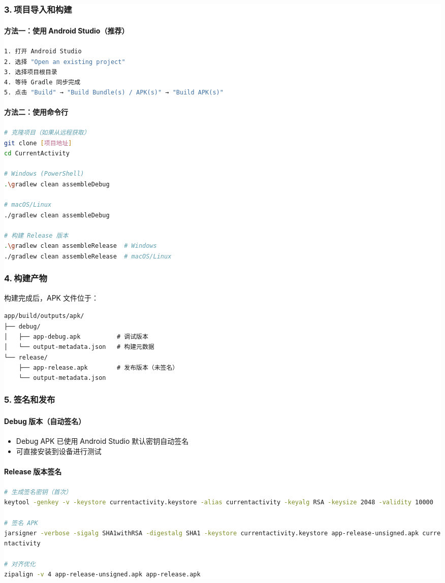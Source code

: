 ### 3. 项目导入和构建

#### 方法一：使用 Android Studio（推荐）
```bash
1. 打开 Android Studio
2. 选择 "Open an existing project"
3. 选择项目根目录
4. 等待 Gradle 同步完成
5. 点击 "Build" → "Build Bundle(s) / APK(s)" → "Build APK(s)"
```

#### 方法二：使用命令行
```bash
# 克隆项目（如果从远程获取）
git clone [项目地址]
cd CurrentActivity

# Windows (PowerShell)
.\gradlew clean assembleDebug

# macOS/Linux
./gradlew clean assembleDebug

# 构建 Release 版本
.\gradlew clean assembleRelease  # Windows
./gradlew clean assembleRelease  # macOS/Linux
```

### 4. 构建产物

构建完成后，APK 文件位于：
```
app/build/outputs/apk/
├── debug/
│   ├── app-debug.apk          # 调试版本
│   └── output-metadata.json   # 构建元数据
└── release/
    ├── app-release.apk        # 发布版本（未签名）
    └── output-metadata.json
```

### 5. 签名和发布

#### Debug 版本（自动签名）
- Debug APK 已使用 Android Studio 默认密钥自动签名
- 可直接安装到设备进行测试

#### Release 版本签名
```bash
# 生成签名密钥（首次）
keytool -genkey -v -keystore currentactivity.keystore -alias currentactivity -keyalg RSA -keysize 2048 -validity 10000

# 签名 APK
jarsigner -verbose -sigalg SHA1withRSA -digestalg SHA1 -keystore currentactivity.keystore app-release-unsigned.apk currentactivity

# 对齐优化
zipalign -v 4 app-release-unsigned.apk app-release.apk
```
